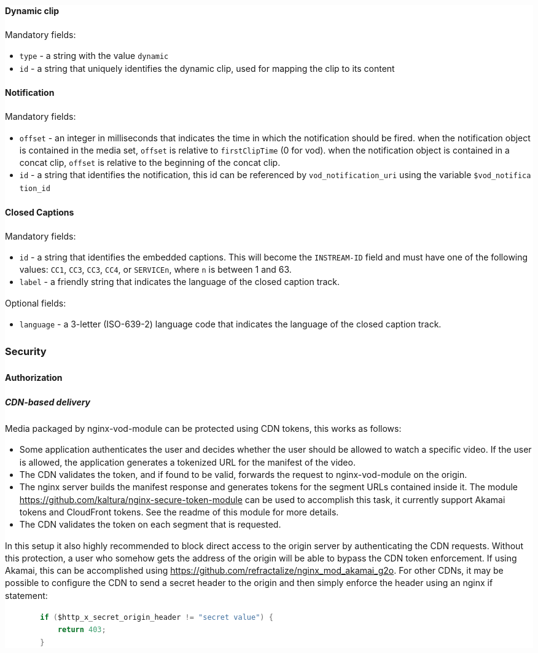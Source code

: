 #### Dynamic clip

Mandatory fields:
* `type` - a string with the value `dynamic`
* `id` - a string that uniquely identifies the dynamic clip, used for mapping the clip to its content

#### Notification

Mandatory fields:
* `offset` - an integer in milliseconds that indicates the time in which the notification should be fired.
	when the notification object is contained in the media set, `offset` is relative to `firstClipTime`
	(0 for vod). when the notification object is contained in a concat clip, `offset` is relative to
	the beginning of the concat clip.
* `id` - a string that identifies the notification, this id can be referenced by `vod_notification_uri`
	using the variable `$vod_notification_id`

#### Closed Captions

Mandatory fields:
* `id` - a string that identifies the embedded captions. This will become the `INSTREAM-ID` field and must
have one of the following values: `CC1`, `CC3`, `CC3`, `CC4`, or `SERVICEn`, where `n` is between 1 and 63.
* `label` - a friendly string that indicates the language of the closed caption track.

Optional fields:
* `language` - a 3-letter (ISO-639-2) language code that indicates the language of the closed caption track.


### Security

#### Authorization

##### CDN-based delivery

Media packaged by nginx-vod-module can be protected using CDN tokens, this works as follows:
* Some application authenticates the user and decides whether the user should be allowed 
	to watch a specific video. If the user is allowed, the application generates a tokenized
	URL for the manifest of the video.
* The CDN validates the token, and if found to be valid, forwards the request to nginx-vod-module 
	on the origin. 
* The nginx server builds the manifest response and generates tokens for the segment URLs
	contained inside it. The module https://github.com/kaltura/nginx-secure-token-module can
	be used to accomplish this task, it currently support Akamai tokens and CloudFront tokens.
	See the readme of this module for more details.
* The CDN validates the token on each segment that is requested.

In this setup it also highly recommended to block direct access to the origin server by
authenticating the CDN requests. Without this protection, a user who somehow gets the address
of the origin will be able to bypass the CDN token enforcement. If using Akamai, this can
be accomplished using https://github.com/refractalize/nginx_mod_akamai_g2o.
For other CDNs, it may be possible to configure the CDN to send a secret header to the origin
and then simply enforce the header using an nginx if statement:
```c
		if ($http_x_secret_origin_header != "secret value") {
			return 403;
		}
```
